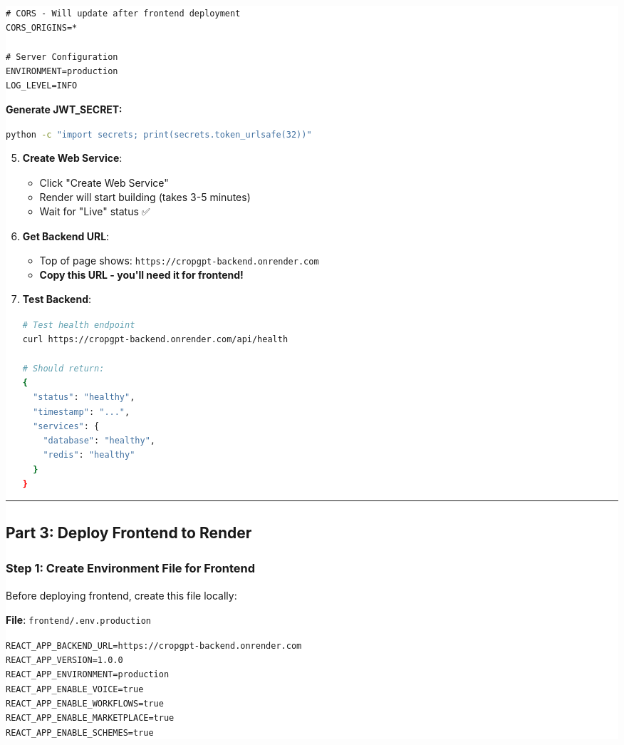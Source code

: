    ```env
   # CORS - Will update after frontend deployment
   CORS_ORIGINS=*
   
   # Server Configuration
   ENVIRONMENT=production
   LOG_LEVEL=INFO
   ```

   **Generate JWT_SECRET:**
   ```bash
   python -c "import secrets; print(secrets.token_urlsafe(32))"
   ```

5. **Create Web Service**:
   - Click "Create Web Service"
   - Render will start building (takes 3-5 minutes)
   - Wait for "Live" status ✅

6. **Get Backend URL**:
   - Top of page shows: `https://cropgpt-backend.onrender.com`
   - **Copy this URL - you'll need it for frontend!**

7. **Test Backend**:
   ```bash
   # Test health endpoint
   curl https://cropgpt-backend.onrender.com/api/health
   
   # Should return:
   {
     "status": "healthy",
     "timestamp": "...",
     "services": {
       "database": "healthy",
       "redis": "healthy"
     }
   }
   ```

---

## Part 3: Deploy Frontend to Render

### Step 1: Create Environment File for Frontend

Before deploying frontend, create this file locally:

**File**: `frontend/.env.production`
```env
REACT_APP_BACKEND_URL=https://cropgpt-backend.onrender.com
REACT_APP_VERSION=1.0.0
REACT_APP_ENVIRONMENT=production
REACT_APP_ENABLE_VOICE=true
REACT_APP_ENABLE_WORKFLOWS=true
REACT_APP_ENABLE_MARKETPLACE=true
REACT_APP_ENABLE_SCHEMES=true
```
